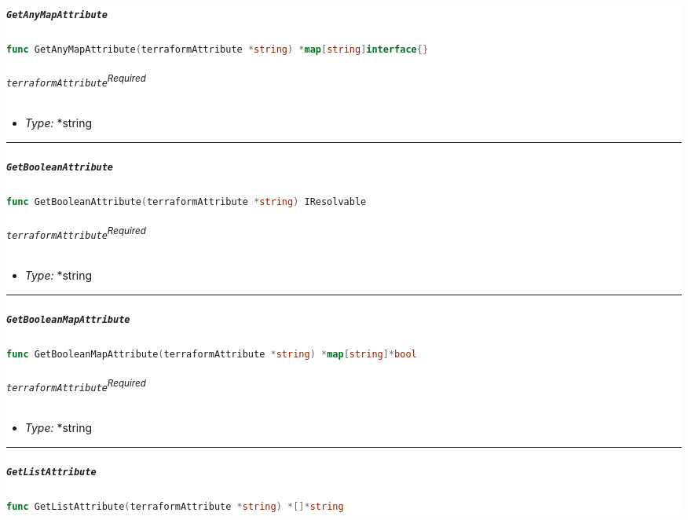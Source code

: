 ##### `GetAnyMapAttribute` <a name="GetAnyMapAttribute" id="@cdktf/provider-opentelekomcloud.apigwGroupV2.ApigwGroupV2EnvironmentOutputReference.getAnyMapAttribute"></a>

```go
func GetAnyMapAttribute(terraformAttribute *string) *map[string]interface{}
```

###### `terraformAttribute`<sup>Required</sup> <a name="terraformAttribute" id="@cdktf/provider-opentelekomcloud.apigwGroupV2.ApigwGroupV2EnvironmentOutputReference.getAnyMapAttribute.parameter.terraformAttribute"></a>

- *Type:* *string

---

##### `GetBooleanAttribute` <a name="GetBooleanAttribute" id="@cdktf/provider-opentelekomcloud.apigwGroupV2.ApigwGroupV2EnvironmentOutputReference.getBooleanAttribute"></a>

```go
func GetBooleanAttribute(terraformAttribute *string) IResolvable
```

###### `terraformAttribute`<sup>Required</sup> <a name="terraformAttribute" id="@cdktf/provider-opentelekomcloud.apigwGroupV2.ApigwGroupV2EnvironmentOutputReference.getBooleanAttribute.parameter.terraformAttribute"></a>

- *Type:* *string

---

##### `GetBooleanMapAttribute` <a name="GetBooleanMapAttribute" id="@cdktf/provider-opentelekomcloud.apigwGroupV2.ApigwGroupV2EnvironmentOutputReference.getBooleanMapAttribute"></a>

```go
func GetBooleanMapAttribute(terraformAttribute *string) *map[string]*bool
```

###### `terraformAttribute`<sup>Required</sup> <a name="terraformAttribute" id="@cdktf/provider-opentelekomcloud.apigwGroupV2.ApigwGroupV2EnvironmentOutputReference.getBooleanMapAttribute.parameter.terraformAttribute"></a>

- *Type:* *string

---

##### `GetListAttribute` <a name="GetListAttribute" id="@cdktf/provider-opentelekomcloud.apigwGroupV2.ApigwGroupV2EnvironmentOutputReference.getListAttribute"></a>

```go
func GetListAttribute(terraformAttribute *string) *[]*string
```
